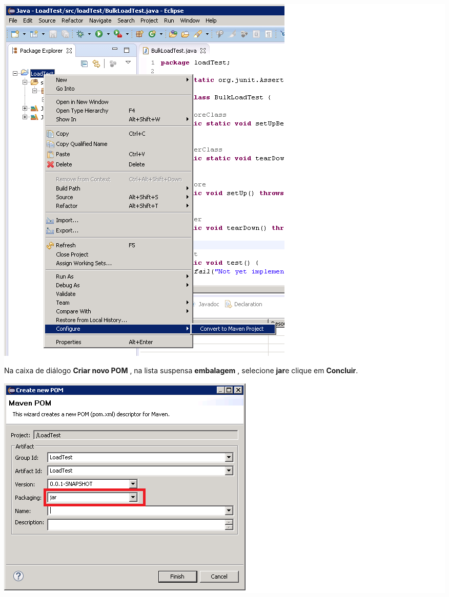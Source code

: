 ![](./media/guidance-elasticsearch/jmeter-deploy14.png)

Na caixa de diálogo **Criar novo POM** , na lista suspensa **embalagem** , selecione **jar**e clique em **Concluir**.

![](./media/guidance-elasticsearch/jmeter-deploy15.png)
